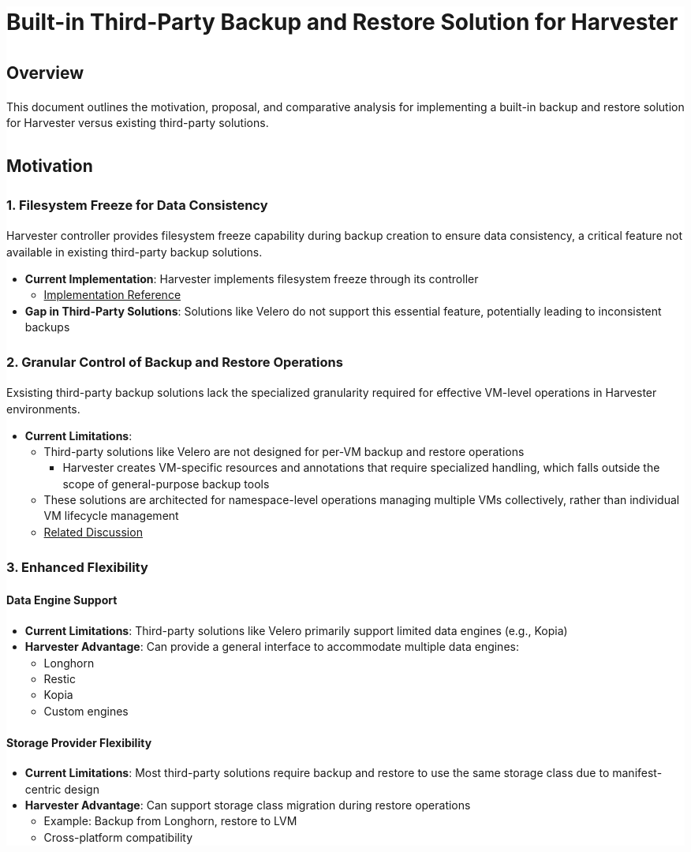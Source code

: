 # Built-in Third-Party Backup and Restore Solution for Harvester

## Overview

This document outlines the motivation, proposal, and comparative analysis for implementing a built-in backup and restore solution for Harvester versus existing third-party solutions.

## Motivation

### 1. Filesystem Freeze for Data Consistency

Harvester controller provides filesystem freeze capability during backup creation to ensure data consistency, a critical feature not available in existing third-party backup solutions.

- **Current Implementation**: Harvester implements filesystem freeze through its controller
  - [Implementation Reference](https://github.com/harvester/harvester/blob/9ec30625bd52551bd835b291f309dd4396fb970a/pkg/controller/master/backup/backup.go#L604-L606)
- **Gap in Third-Party Solutions**: Solutions like Velero do not support this essential feature, potentially leading to inconsistent backups

### 2. Granular Control of Backup and Restore Operations

Exsisting third-party backup solutions lack the specialized granularity required for effective VM-level operations in Harvester environments.

- **Current Limitations**: 
  - Third-party solutions like Velero are not designed for per-VM backup and restore operations
    - Harvester creates VM-specific resources and annotations that require specialized handling, which falls outside the scope of general-purpose backup tools
  - These solutions are architected for namespace-level operations managing multiple VMs collectively, rather than individual VM lifecycle management
  - [Related Discussion](https://github.com/harvester/harvesterhci.io/pull/85#discussion_r2137290898)

### 3. Enhanced Flexibility

#### Data Engine Support
- **Current Limitations**: Third-party solutions like Velero primarily support limited data engines (e.g., Kopia)
- **Harvester Advantage**: Can provide a general interface to accommodate multiple data engines:
  - Longhorn
  - Restic
  - Kopia
  - Custom engines

#### Storage Provider Flexibility
- **Current Limitations**: Most third-party solutions require backup and restore to use the same storage class due to manifest-centric design
- **Harvester Advantage**: Can support storage class migration during restore operations
  - Example: Backup from Longhorn, restore to LVM
  - Cross-platform compatibility
